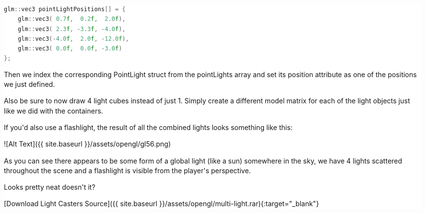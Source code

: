 ```cpp
glm::vec3 pointLightPositions[] = {
	glm::vec3( 0.7f,  0.2f,  2.0f),
	glm::vec3( 2.3f, -3.3f, -4.0f),
	glm::vec3(-4.0f,  2.0f, -12.0f),
	glm::vec3( 0.0f,  0.0f, -3.0f)
};  
```

Then we index the corresponding PointLight struct from the pointLights array and set its position attribute as one of the positions we just defined. 

Also be sure to now draw 4 light cubes instead of just 1. Simply create a different model matrix for each of the light objects just like we did with the containers.

If you'd also use a flashlight, the result of all the combined lights looks something like this:

![Alt Text]({{ site.baseurl }}/assets/opengl/gl56.png)

As you can see there appears to be some form of a global light (like a sun) somewhere in the sky, we have 4 lights scattered throughout the scene and a flashlight is visible from the player's perspective. 

Looks pretty neat doesn't it?

[Download Light Casters Source]({{ site.baseurl }}/assets/opengl/multi-light.rar){:target="_blank"}